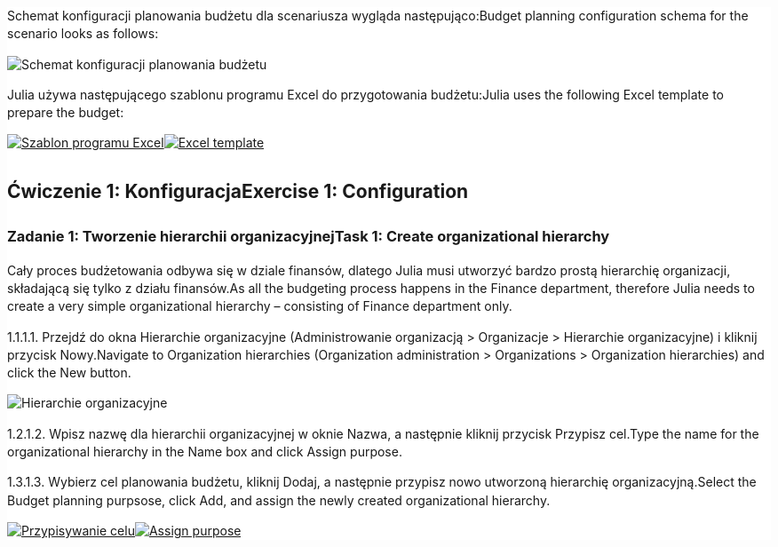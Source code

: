 <span data-ttu-id="8ca42-130">Schemat konfiguracji planowania budżetu dla scenariusza wygląda następująco:</span><span class="sxs-lookup"><span data-stu-id="8ca42-130">Budget planning configuration schema for the scenario looks as follows:</span></span>

![Schemat konfiguracji planowania budżetu](./media/screenshot1-300x152.png)

<span data-ttu-id="8ca42-132">Julia używa następującego szablonu programu Excel do przygotowania budżetu:</span><span class="sxs-lookup"><span data-stu-id="8ca42-132">Julia uses the following Excel template to prepare the budget:</span></span>

<span data-ttu-id="8ca42-133">[![Szablon programu Excel](./media/screenshot2-1024x352.png)](./media/screenshot2.png)</span><span class="sxs-lookup"><span data-stu-id="8ca42-133">[![Excel template](./media/screenshot2-1024x352.png)](./media/screenshot2.png)</span></span>

## <a name="exercise-1-configuration"></a><span data-ttu-id="8ca42-134">Ćwiczenie 1: Konfiguracja</span><span class="sxs-lookup"><span data-stu-id="8ca42-134">Exercise 1: Configuration</span></span>

### <a name="task-1-create-organizational-hierarchy"></a><span data-ttu-id="8ca42-135">**Zadanie 1: Tworzenie hierarchii organizacyjnej**</span><span class="sxs-lookup"><span data-stu-id="8ca42-135">**Task 1: Create organizational hierarchy**</span></span>
<span data-ttu-id="8ca42-136">Cały proces budżetowania odbywa się w dziale finansów, dlatego Julia musi utworzyć bardzo prostą hierarchię organizacji, składającą się tylko z działu finansów.</span><span class="sxs-lookup"><span data-stu-id="8ca42-136">As all the budgeting process happens in the Finance department, therefore Julia needs to create a very simple organizational hierarchy – consisting of Finance department only.</span></span> 

<span data-ttu-id="8ca42-137">1.1.</span><span class="sxs-lookup"><span data-stu-id="8ca42-137">1.1.</span></span> <span data-ttu-id="8ca42-138">Przejdź do okna Hierarchie organizacyjne (Administrowanie organizacją &gt; Organizacje &gt; Hierarchie organizacyjne) i kliknij przycisk Nowy.</span><span class="sxs-lookup"><span data-stu-id="8ca42-138">Navigate to Organization hierarchies (Organization administration &gt; Organizations &gt; Organization hierarchies) and click the New button.</span></span>

![Hierarchie organizacyjne](./media/screenshot3.png) 

<span data-ttu-id="8ca42-140">1.2.</span><span class="sxs-lookup"><span data-stu-id="8ca42-140">1.2.</span></span> <span data-ttu-id="8ca42-141">Wpisz nazwę dla hierarchii organizacyjnej w oknie Nazwa, a następnie kliknij przycisk Przypisz cel.</span><span class="sxs-lookup"><span data-stu-id="8ca42-141">Type the name for the organizational hierarchy in the Name box and click Assign purpose.</span></span>

<span data-ttu-id="8ca42-142">1.3.</span><span class="sxs-lookup"><span data-stu-id="8ca42-142">1.3.</span></span> <span data-ttu-id="8ca42-143">Wybierz cel planowania budżetu, kliknij Dodaj, a następnie przypisz nowo utworzoną hierarchię organizacyjną.</span><span class="sxs-lookup"><span data-stu-id="8ca42-143">Select the Budget planning purpsose, click Add, and assign the newly created organizational hierarchy.</span></span> 

<span data-ttu-id="8ca42-144">[![Przypisywanie celu](./media/screenshot5.png)](./media/screenshot5.png)</span><span class="sxs-lookup"><span data-stu-id="8ca42-144">[![Assign purpose](./media/screenshot5.png)](./media/screenshot5.png)</span></span>
